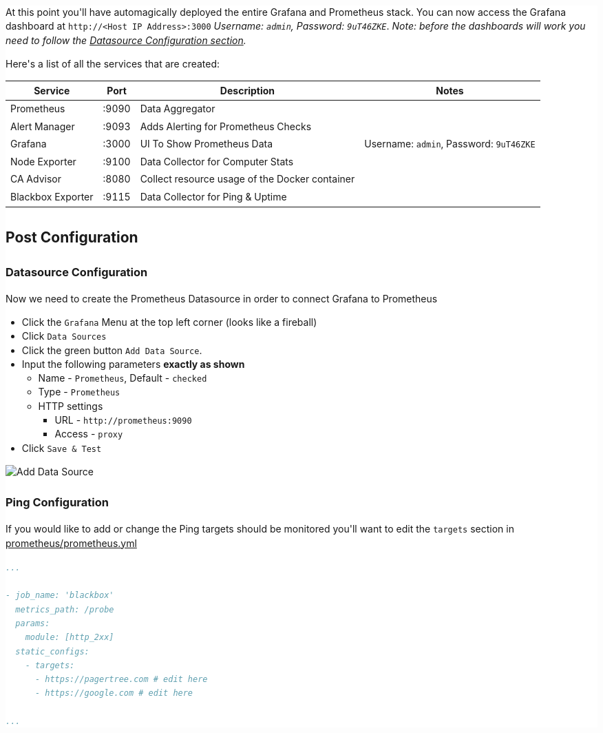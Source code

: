 At this point you'll have automagically deployed the entire Grafana and Prometheus stack. You can now access the Grafana dashboard at `http://<Host IP Address>:3000` *Username: `admin`, Password: `9uT46ZKE`*. *Note: before the dashboards will work you need to follow the [Datasource Configuration section](#datasource-configuration).*

Here's a list of all the services that are created:

| Service | Port | Description | Notes |
| --- |:---:| --- | --- |
| Prometheus | :9090 | Data Aggregator | |
| Alert Manager | :9093 | Adds Alerting for Prometheus Checks | |
| Grafana | :3000 | UI To Show Prometheus Data | Username: `admin`, Password: `9uT46ZKE`|
| Node Exporter | :9100 | Data Collector for Computer Stats | |
| CA Advisor | :8080 | Collect resource usage of the Docker container | |
| Blackbox Exporter | :9115 | Data Collector for Ping & Uptime | | |

## Post Configuration

### Datasource Configuration
Now we need to create the Prometheus Datasource in order to connect Grafana to Prometheus
* Click the `Grafana` Menu at the top left corner (looks like a fireball)
* Click `Data Sources`
* Click the green button `Add Data Source`.
* Input the following parameters **exactly as shown**
    * Name - `Prometheus`, Default - `checked`
    * Type - `Prometheus`
    * HTTP settings
        * URL - `http://prometheus:9090`
        * Access - `proxy`
* Click `Save & Test`

<img src="images/add-data-source.png" alt="Add Data Source">

### Ping Configuration

If you would like to add or change the Ping targets should be monitored you'll want to edit the `targets` section in [prometheus/prometheus.yml](prometheus/prometheus.yml)

```yml
...

- job_name: 'blackbox'
  metrics_path: /probe
  params:
    module: [http_2xx]
  static_configs:
    - targets:
      - https://pagertree.com # edit here
      - https://google.com # edit here

...
```
